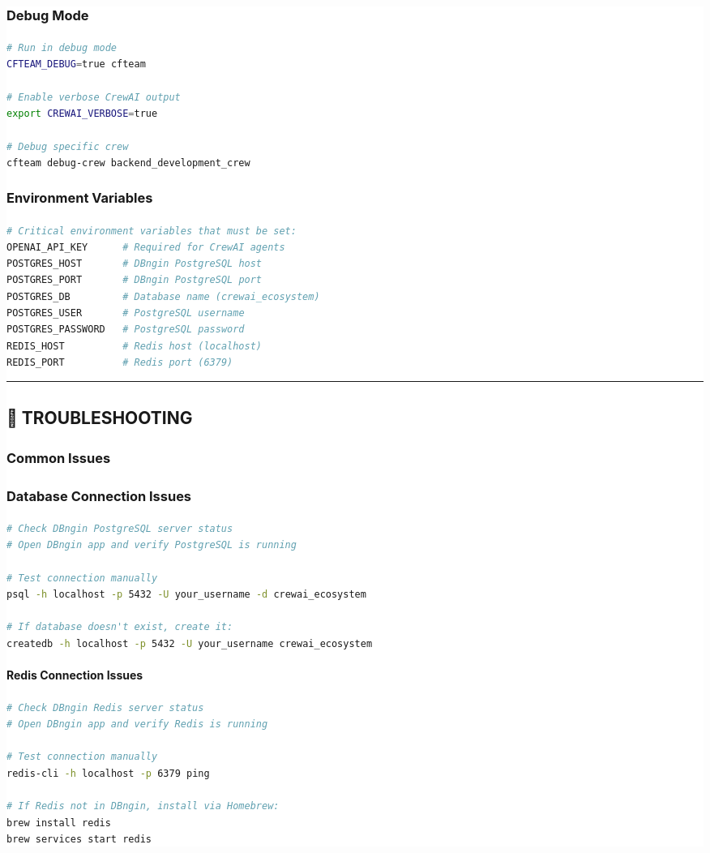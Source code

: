 ### **Debug Mode**
```bash
# Run in debug mode
CFTEAM_DEBUG=true cfteam

# Enable verbose CrewAI output
export CREWAI_VERBOSE=true

# Debug specific crew
cfteam debug-crew backend_development_crew
```

### **Environment Variables**
```bash
# Critical environment variables that must be set:
OPENAI_API_KEY      # Required for CrewAI agents
POSTGRES_HOST       # DBngin PostgreSQL host
POSTGRES_PORT       # DBngin PostgreSQL port
POSTGRES_DB         # Database name (crewai_ecosystem)
POSTGRES_USER       # PostgreSQL username
POSTGRES_PASSWORD   # PostgreSQL password
REDIS_HOST          # Redis host (localhost)
REDIS_PORT          # Redis port (6379)
```

---

## 🚨 **TROUBLESHOOTING**

### **Common Issues**

### **Database Connection Issues**
```bash
# Check DBngin PostgreSQL server status
# Open DBngin app and verify PostgreSQL is running

# Test connection manually
psql -h localhost -p 5432 -U your_username -d crewai_ecosystem

# If database doesn't exist, create it:
createdb -h localhost -p 5432 -U your_username crewai_ecosystem
```

#### **Redis Connection Issues**
```bash
# Check DBngin Redis server status 
# Open DBngin app and verify Redis is running

# Test connection manually
redis-cli -h localhost -p 6379 ping

# If Redis not in DBngin, install via Homebrew:
brew install redis
brew services start redis
```
